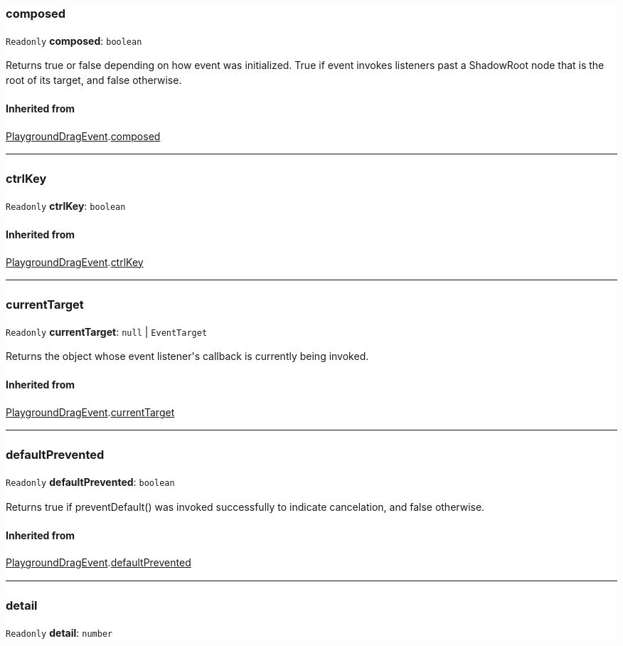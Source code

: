 ### composed

`Readonly` **composed**: `boolean`

Returns true or false depending on how event was initialized. True if event invokes listeners past a ShadowRoot node that is the root of its target, and false otherwise.

#### Inherited from

[PlaygroundDragEvent](/en/auto-docs/fixed-layout-editor/interfaces/PlaygroundDragEvent.md).[composed](/en/auto-docs/fixed-layout-editor/interfaces/PlaygroundDragEvent.md#composed)

***

### ctrlKey

`Readonly` **ctrlKey**: `boolean`

#### Inherited from

[PlaygroundDragEvent](/en/auto-docs/fixed-layout-editor/interfaces/PlaygroundDragEvent.md).[ctrlKey](/en/auto-docs/fixed-layout-editor/interfaces/PlaygroundDragEvent.md#ctrlkey)

***

### currentTarget

`Readonly` **currentTarget**: `null` | `EventTarget`

Returns the object whose event listener's callback is currently being invoked.

#### Inherited from

[PlaygroundDragEvent](/en/auto-docs/fixed-layout-editor/interfaces/PlaygroundDragEvent.md).[currentTarget](/en/auto-docs/fixed-layout-editor/interfaces/PlaygroundDragEvent.md#currenttarget)

***

### defaultPrevented

`Readonly` **defaultPrevented**: `boolean`

Returns true if preventDefault() was invoked successfully to indicate cancelation, and false otherwise.

#### Inherited from

[PlaygroundDragEvent](/en/auto-docs/fixed-layout-editor/interfaces/PlaygroundDragEvent.md).[defaultPrevented](/en/auto-docs/fixed-layout-editor/interfaces/PlaygroundDragEvent.md#defaultprevented)

***

### detail

`Readonly` **detail**: `number`
